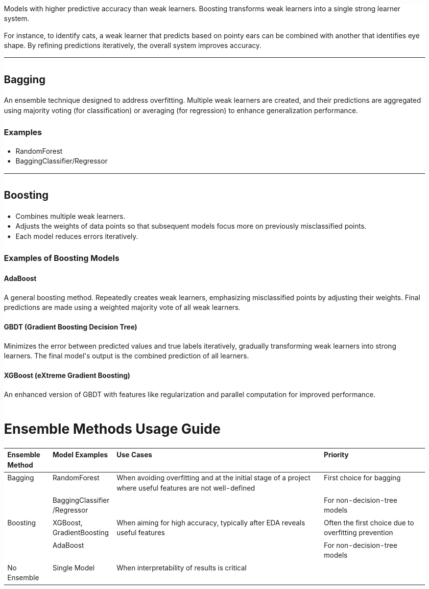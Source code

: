Models with higher predictive accuracy than weak learners. Boosting transforms weak learners into a single strong learner system.

For instance, to identify cats, a weak learner that predicts based on pointy ears can be combined with another that identifies eye shape. By refining predictions iteratively, the overall system improves accuracy.

---

## Bagging

An ensemble technique designed to address overfitting. Multiple weak learners are created, and their predictions are aggregated using majority voting (for classification) or averaging (for regression) to enhance generalization performance.

### Examples

- RandomForest
- BaggingClassifier/Regressor

---

## Boosting

- Combines multiple weak learners.
- Adjusts the weights of data points so that subsequent models focus more on previously misclassified points.
- Each model reduces errors iteratively.

### Examples of Boosting Models

#### AdaBoost

A general boosting method. Repeatedly creates weak learners, emphasizing misclassified points by adjusting their weights. Final predictions are made using a weighted majority vote of all weak learners.

#### GBDT (Gradient Boosting Decision Tree)

Minimizes the error between predicted values and true labels iteratively, gradually transforming weak learners into strong learners. The final model's output is the combined prediction of all learners.

#### XGBoost (eXtreme Gradient Boosting)

An enhanced version of GBDT with features like regularization and parallel computation for improved performance.

# Ensemble Methods Usage Guide

| Ensemble Method | Model Examples              | Use Cases                                                                                                  | Priority                                             |
| :-------------- | :-------------------------- | :--------------------------------------------------------------------------------------------------------- | :--------------------------------------------------- |
| Bagging         | RandomForest                | When avoiding overfitting and at the initial stage of a project where useful features are not well-defined | First choice for bagging                             |
|                 | BaggingClassifier/Regressor |                                                                                                            | For non-decision-tree models                         |
| Boosting        | XGBoost, GradientBoosting   | When aiming for high accuracy, typically after EDA reveals useful features                                 | Often the first choice due to overfitting prevention |
|                 | AdaBoost                    |                                                                                                            | For non-decision-tree models                         |
| No Ensemble     | Single Model                | When interpretability of results is critical                                                               |                                                      |
